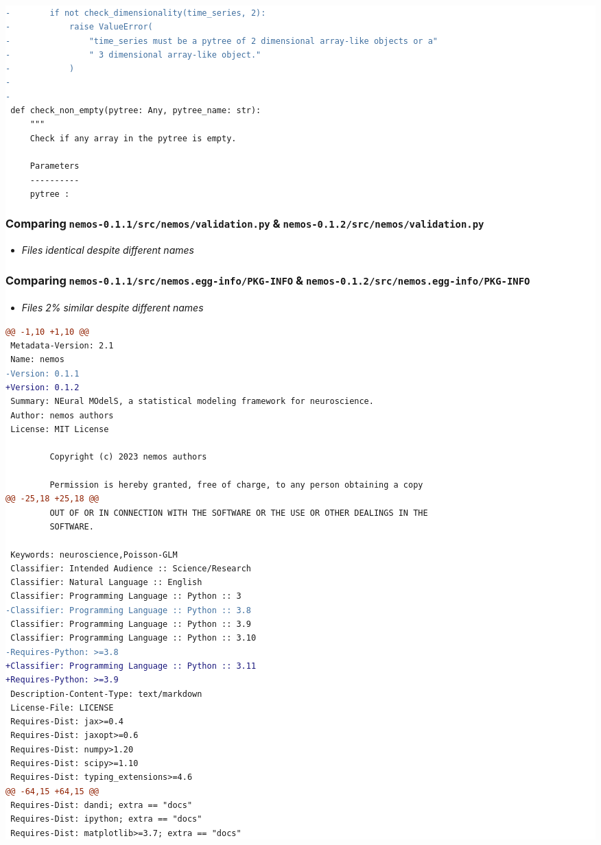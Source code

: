 ```diff
-        if not check_dimensionality(time_series, 2):
-            raise ValueError(
-                "time_series must be a pytree of 2 dimensional array-like objects or a"
-                " 3 dimensional array-like object."
-            )
-
-
 def check_non_empty(pytree: Any, pytree_name: str):
     """
     Check if any array in the pytree is empty.
 
     Parameters
     ----------
     pytree :
```

### Comparing `nemos-0.1.1/src/nemos/validation.py` & `nemos-0.1.2/src/nemos/validation.py`

 * *Files identical despite different names*

### Comparing `nemos-0.1.1/src/nemos.egg-info/PKG-INFO` & `nemos-0.1.2/src/nemos.egg-info/PKG-INFO`

 * *Files 2% similar despite different names*

```diff
@@ -1,10 +1,10 @@
 Metadata-Version: 2.1
 Name: nemos
-Version: 0.1.1
+Version: 0.1.2
 Summary: NEural MOdelS, a statistical modeling framework for neuroscience.
 Author: nemos authors
 License: MIT License
         
         Copyright (c) 2023 nemos authors
         
         Permission is hereby granted, free of charge, to any person obtaining a copy
@@ -25,18 +25,18 @@
         OUT OF OR IN CONNECTION WITH THE SOFTWARE OR THE USE OR OTHER DEALINGS IN THE
         SOFTWARE.
         
 Keywords: neuroscience,Poisson-GLM
 Classifier: Intended Audience :: Science/Research
 Classifier: Natural Language :: English
 Classifier: Programming Language :: Python :: 3
-Classifier: Programming Language :: Python :: 3.8
 Classifier: Programming Language :: Python :: 3.9
 Classifier: Programming Language :: Python :: 3.10
-Requires-Python: >=3.8
+Classifier: Programming Language :: Python :: 3.11
+Requires-Python: >=3.9
 Description-Content-Type: text/markdown
 License-File: LICENSE
 Requires-Dist: jax>=0.4
 Requires-Dist: jaxopt>=0.6
 Requires-Dist: numpy>1.20
 Requires-Dist: scipy>=1.10
 Requires-Dist: typing_extensions>=4.6
@@ -64,15 +64,15 @@
 Requires-Dist: dandi; extra == "docs"
 Requires-Dist: ipython; extra == "docs"
 Requires-Dist: matplotlib>=3.7; extra == "docs"
```